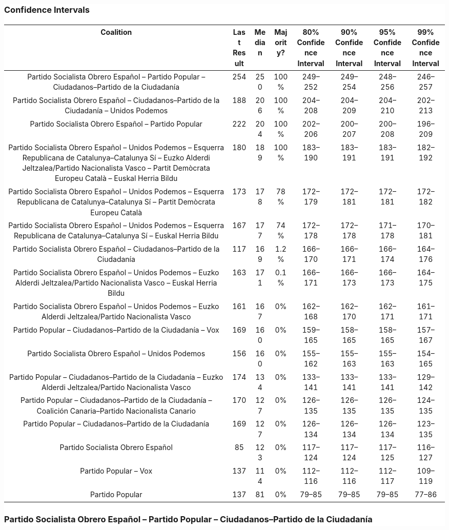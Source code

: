 ### Confidence Intervals

| Coalition | Last Result | Median | Majority? | 80% Confidence Interval | 90% Confidence Interval | 95% Confidence Interval | 99% Confidence Interval |
|:---------:|:-----------:|:------:|:---------:|:-----------------------:|:-----------------------:|:-----------------------:|:-----------------------:|
| Partido Socialista Obrero Español – Partido Popular – Ciudadanos–Partido de la Ciudadanía | 254 | 250 | 100% | 249–252 | 249–254 | 248–256 | 246–257 |
| Partido Socialista Obrero Español – Ciudadanos–Partido de la Ciudadanía – Unidos Podemos | 188 | 206 | 100% | 204–208 | 204–209 | 204–210 | 202–213 |
| Partido Socialista Obrero Español – Partido Popular | 222 | 204 | 100% | 202–206 | 200–207 | 200–208 | 196–209 |
| Partido Socialista Obrero Español – Unidos Podemos – Esquerra Republicana de Catalunya–Catalunya Sí – Euzko Alderdi Jeltzalea/Partido Nacionalista Vasco – Partit Demòcrata Europeu Català – Euskal Herria Bildu | 180 | 189 | 100% | 183–190 | 183–191 | 183–191 | 182–192 |
| Partido Socialista Obrero Español – Unidos Podemos – Esquerra Republicana de Catalunya–Catalunya Sí – Partit Demòcrata Europeu Català | 173 | 178 | 78% | 172–179 | 172–181 | 172–181 | 172–182 |
| Partido Socialista Obrero Español – Unidos Podemos – Esquerra Republicana de Catalunya–Catalunya Sí – Euskal Herria Bildu | 167 | 177 | 74% | 172–178 | 172–178 | 171–178 | 170–181 |
| Partido Socialista Obrero Español – Ciudadanos–Partido de la Ciudadanía | 117 | 169 | 1.2% | 166–170 | 166–171 | 166–174 | 164–176 |
| Partido Socialista Obrero Español – Unidos Podemos – Euzko Alderdi Jeltzalea/Partido Nacionalista Vasco – Euskal Herria Bildu | 163 | 171 | 0.1% | 166–171 | 166–173 | 166–173 | 164–175 |
| Partido Socialista Obrero Español – Unidos Podemos – Euzko Alderdi Jeltzalea/Partido Nacionalista Vasco | 161 | 167 | 0% | 162–168 | 162–170 | 162–171 | 161–171 |
| Partido Popular – Ciudadanos–Partido de la Ciudadanía – Vox | 169 | 160 | 0% | 159–165 | 158–165 | 158–165 | 157–167 |
| Partido Socialista Obrero Español – Unidos Podemos | 156 | 160 | 0% | 155–162 | 155–163 | 155–163 | 154–165 |
| Partido Popular – Ciudadanos–Partido de la Ciudadanía – Euzko Alderdi Jeltzalea/Partido Nacionalista Vasco | 174 | 134 | 0% | 133–141 | 133–141 | 133–141 | 129–142 |
| Partido Popular – Ciudadanos–Partido de la Ciudadanía – Coalición Canaria–Partido Nacionalista Canario | 170 | 127 | 0% | 126–135 | 126–135 | 126–135 | 124–135 |
| Partido Popular – Ciudadanos–Partido de la Ciudadanía | 169 | 127 | 0% | 126–134 | 126–134 | 126–134 | 123–135 |
| Partido Socialista Obrero Español | 85 | 123 | 0% | 117–124 | 117–124 | 117–125 | 116–127 |
| Partido Popular – Vox | 137 | 114 | 0% | 112–116 | 112–116 | 112–117 | 109–119 |
| Partido Popular | 137 | 81 | 0% | 79–85 | 79–85 | 79–85 | 77–86 |

### Partido Socialista Obrero Español – Partido Popular – Ciudadanos–Partido de la Ciudadanía
